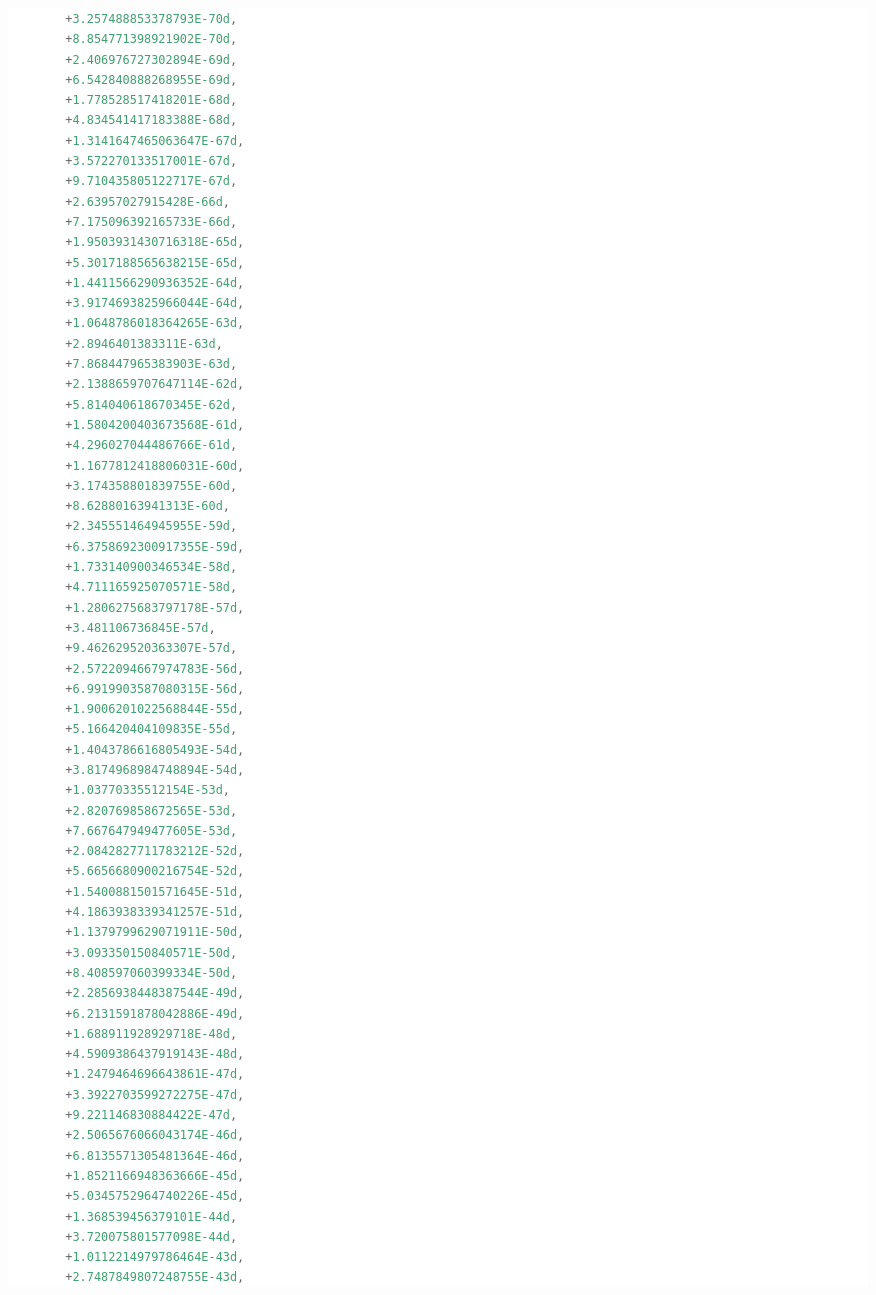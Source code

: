 ```java
        +3.257488853378793E-70d,
        +8.854771398921902E-70d,
        +2.406976727302894E-69d,
        +6.542840888268955E-69d,
        +1.778528517418201E-68d,
        +4.834541417183388E-68d,
        +1.3141647465063647E-67d,
        +3.572270133517001E-67d,
        +9.710435805122717E-67d,
        +2.63957027915428E-66d,
        +7.175096392165733E-66d,
        +1.9503931430716318E-65d,
        +5.3017188565638215E-65d,
        +1.4411566290936352E-64d,
        +3.9174693825966044E-64d,
        +1.0648786018364265E-63d,
        +2.8946401383311E-63d,
        +7.868447965383903E-63d,
        +2.1388659707647114E-62d,
        +5.814040618670345E-62d,
        +1.5804200403673568E-61d,
        +4.296027044486766E-61d,
        +1.1677812418806031E-60d,
        +3.174358801839755E-60d,
        +8.62880163941313E-60d,
        +2.345551464945955E-59d,
        +6.3758692300917355E-59d,
        +1.733140900346534E-58d,
        +4.711165925070571E-58d,
        +1.2806275683797178E-57d,
        +3.481106736845E-57d,
        +9.462629520363307E-57d,
        +2.5722094667974783E-56d,
        +6.9919903587080315E-56d,
        +1.9006201022568844E-55d,
        +5.166420404109835E-55d,
        +1.4043786616805493E-54d,
        +3.8174968984748894E-54d,
        +1.03770335512154E-53d,
        +2.820769858672565E-53d,
        +7.667647949477605E-53d,
        +2.0842827711783212E-52d,
        +5.6656680900216754E-52d,
        +1.5400881501571645E-51d,
        +4.1863938339341257E-51d,
        +1.1379799629071911E-50d,
        +3.093350150840571E-50d,
        +8.408597060399334E-50d,
        +2.2856938448387544E-49d,
        +6.2131591878042886E-49d,
        +1.688911928929718E-48d,
        +4.5909386437919143E-48d,
        +1.2479464696643861E-47d,
        +3.3922703599272275E-47d,
        +9.221146830884422E-47d,
        +2.5065676066043174E-46d,
        +6.8135571305481364E-46d,
        +1.8521166948363666E-45d,
        +5.0345752964740226E-45d,
        +1.368539456379101E-44d,
        +3.720075801577098E-44d,
        +1.0112214979786464E-43d,
        +2.7487849807248755E-43d,
```